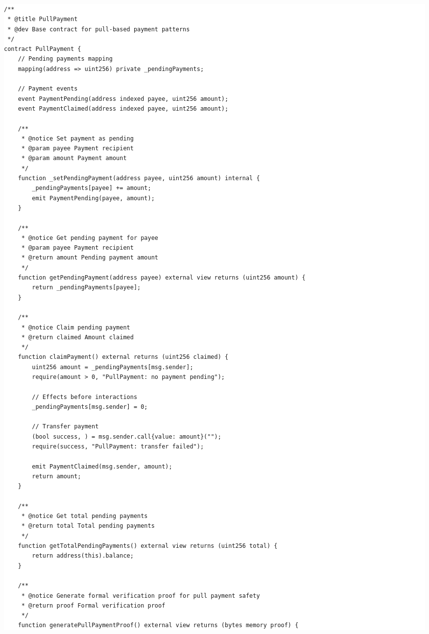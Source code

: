 ```solidity
/**
 * @title PullPayment
 * @dev Base contract for pull-based payment patterns
 */
contract PullPayment {
    // Pending payments mapping
    mapping(address => uint256) private _pendingPayments;

    // Payment events
    event PaymentPending(address indexed payee, uint256 amount);
    event PaymentClaimed(address indexed payee, uint256 amount);

    /**
     * @notice Set payment as pending
     * @param payee Payment recipient
     * @param amount Payment amount
     */
    function _setPendingPayment(address payee, uint256 amount) internal {
        _pendingPayments[payee] += amount;
        emit PaymentPending(payee, amount);
    }

    /**
     * @notice Get pending payment for payee
     * @param payee Payment recipient
     * @return amount Pending payment amount
     */
    function getPendingPayment(address payee) external view returns (uint256 amount) {
        return _pendingPayments[payee];
    }

    /**
     * @notice Claim pending payment
     * @return claimed Amount claimed
     */
    function claimPayment() external returns (uint256 claimed) {
        uint256 amount = _pendingPayments[msg.sender];
        require(amount > 0, "PullPayment: no payment pending");

        // Effects before interactions
        _pendingPayments[msg.sender] = 0;

        // Transfer payment
        (bool success, ) = msg.sender.call{value: amount}("");
        require(success, "PullPayment: transfer failed");

        emit PaymentClaimed(msg.sender, amount);
        return amount;
    }

    /**
     * @notice Get total pending payments
     * @return total Total pending payments
     */
    function getTotalPendingPayments() external view returns (uint256 total) {
        return address(this).balance;
    }

    /**
     * @notice Generate formal verification proof for pull payment safety
     * @return proof Formal verification proof
     */
    function generatePullPaymentProof() external view returns (bytes memory proof) {
```
